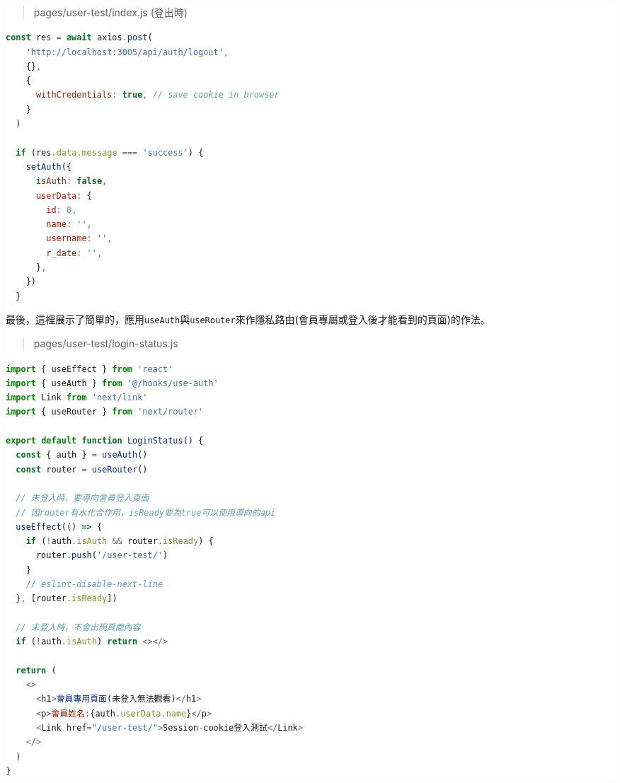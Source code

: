 > pages/user-test/index.js (登出時)

```js
const res = await axios.post(
    'http://localhost:3005/api/auth/logout',
    {},
    {
      withCredentials: true, // save cookie in browser
    }
  )

  if (res.data.message === 'success') {
    setAuth({
      isAuth: false,
      userData: {
        id: 0,
        name: '',
        username: '',
        r_date: '',
      },
    })
  }
```

最後，這裡展示了簡單的，應用`useAuth`與`useRouter`來作隱私路由(會員專屬或登入後才能看到的頁面)的作法。

> pages/user-test/login-status.js

```js
import { useEffect } from 'react'
import { useAuth } from '@/hooks/use-auth'
import Link from 'next/link'
import { useRouter } from 'next/router'

export default function LoginStatus() {
  const { auth } = useAuth()
  const router = useRouter()

  // 未登入時，要導向會員登入頁面
  // 因router有水化合作用，isReady要為true可以使用導向的api
  useEffect(() => {
    if (!auth.isAuth && router.isReady) {
      router.push('/user-test/')
    }
    // eslint-disable-next-line
  }, [router.isReady])

  // 未登入時，不會出現頁面內容
  if (!auth.isAuth) return <></>

  return (
    <>
      <h1>會員專用頁面(未登入無法觀看)</h1>
      <p>會員姓名:{auth.userData.name}</p>
      <Link href="/user-test/">Session-cookie登入測試</Link>
    </>
  )
}
```
